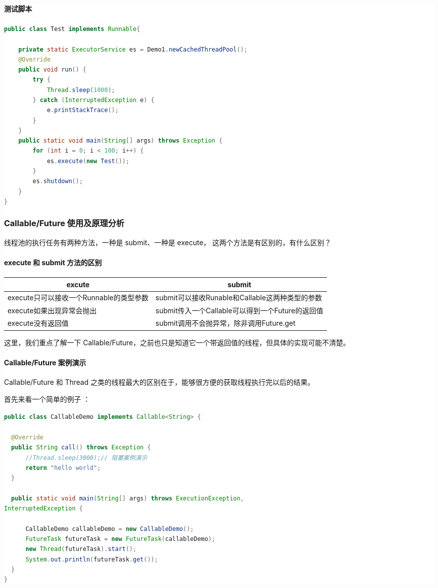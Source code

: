 
#### 测试脚本 

~~~java
public class Test implements Runnable{ 

    private static ExecutorService es = Demo1.newCachedThreadPool(); 
    @Override 
    public void run() { 
        try { 
            Thread.sleep(1000); 
        } catch (InterruptedException e) { 
            e.printStackTrace(); 
        } 
    } 
    public static void main(String[] args) throws Exception { 
        for (int i = 0; i < 100; i++) { 
            es.execute(new Test()); 
        } 
        es.shutdown(); 
    } 
} 
~~~

### Callable/Future 使用及原理分析 

线程池的执行任务有两种方法，一种是 submit、一种是 execute， 这两个方法是有区别的，有什么区别？ 

#### execute 和 submit 方法的区别 

| excute                      | submit                             |
| --------------------------- | ---------------------------------- |
| execute只可以接收一个Runnable的类型参数 | submit可以接收Runable和Callable这两种类型的参数 |
| execute如果出现异常会抛出            | submit传入一个Callable可以得到一个Future的返回值 |
| execute没有返回值                | submit调用不会抛异常，除非调用Future.get       |

这里，我们重点了解一下 Callable/Future，之前也只是知道它一个带返回值的线程，但具体的实现可能不清楚。 

#### Callable/Future 案例演示 

Callable/Future 和 Thread 之类的线程最大的区别在于，能够很方便的获取线程执行完以后的结果。

首先来看一个简单的例子 ：

~~~java
public class CallableDemo implements Callable<String> { 

  @Override 
  public String call() throws Exception { 
      //Thread.sleep(3000);// 阻塞案例演示
      return "hello world"; 
  } 

  public static void main(String[] args) throws ExecutionException, 
InterruptedException { 

      CallableDemo callableDemo = new CallableDemo(); 
      FutureTask futureTask = new FutureTask(callableDemo); 
      new Thread(futureTask).start(); 
      System.out.println(futureTask.get()); 
  } 
} 
~~~
